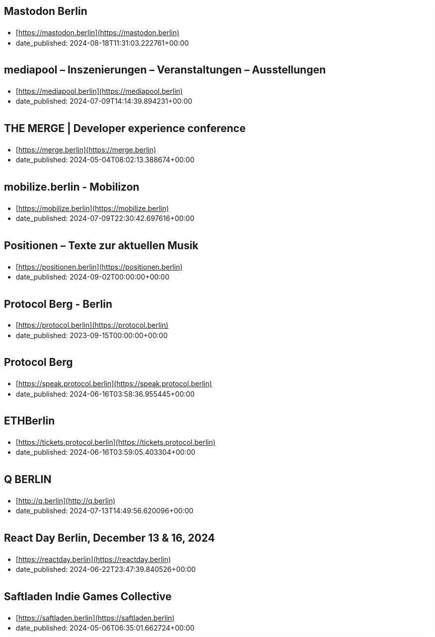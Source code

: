 ## Mastodon Berlin
 - [https://mastodon.berlin](https://mastodon.berlin)
 - date_published: 2024-08-18T11:31:03.222761+00:00

 ## mediapool – Inszenierungen – Veranstaltungen – Ausstellungen
 - [https://mediapool.berlin](https://mediapool.berlin)
 - date_published: 2024-07-09T14:14:39.894231+00:00

 ## THE MERGE | Developer experience conference
 - [https://merge.berlin](https://merge.berlin)
 - date_published: 2024-05-04T08:02:13.388674+00:00

 ## mobilize.berlin - Mobilizon
 - [https://mobilize.berlin](https://mobilize.berlin)
 - date_published: 2024-07-09T22:30:42.697616+00:00

 ## Positionen – Texte zur aktuellen Musik
 - [https://positionen.berlin](https://positionen.berlin)
 - date_published: 2024-09-02T00:00:00+00:00

 ## Protocol Berg - Berlin
 - [https://protocol.berlin](https://protocol.berlin)
 - date_published: 2023-09-15T00:00:00+00:00

 ## Protocol Berg
 - [https://speak.protocol.berlin](https://speak.protocol.berlin)
 - date_published: 2024-06-16T03:58:36.955445+00:00

 ## ETHBerlin
 - [https://tickets.protocol.berlin](https://tickets.protocol.berlin)
 - date_published: 2024-06-16T03:59:05.403304+00:00

 ## Q BERLIN
 - [http://q.berlin](http://q.berlin)
 - date_published: 2024-07-13T14:49:56.620096+00:00

 ## React Day Berlin, December 13 & 16, 2024
 - [https://reactday.berlin](https://reactday.berlin)
 - date_published: 2024-06-22T23:47:39.840526+00:00

 ## Saftladen Indie Games Collective
 - [https://saftladen.berlin](https://saftladen.berlin)
 - date_published: 2024-05-06T06:35:01.662724+00:00
